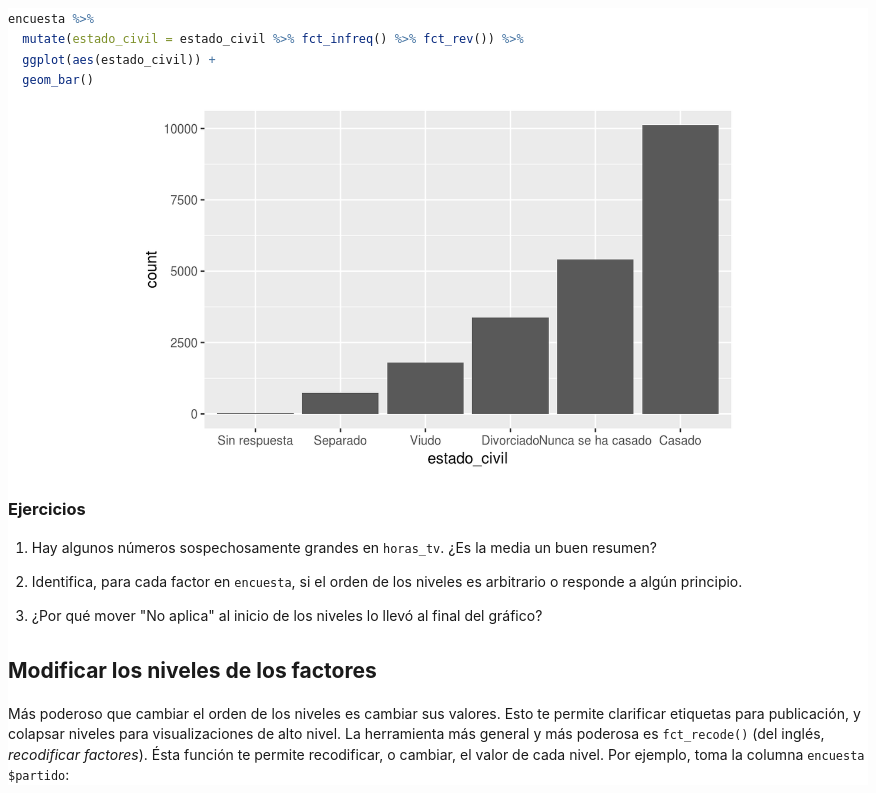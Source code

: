 
```r
encuesta %>%
  mutate(estado_civil = estado_civil %>% fct_infreq() %>% fct_rev()) %>%
  ggplot(aes(estado_civil)) +
  geom_bar()
```

<img src="factors_files/figure-html/unnamed-chunk-22-1.png" width="70%" style="display: block; margin: auto;" />

### Ejercicios

1. Hay algunos números sospechosamente grandes en `horas_tv`. ¿Es la media un buen resumen?

1. Identifica, para cada factor en `encuesta`, si el orden de los niveles es arbitrario o responde a algún principio.

1. ¿Por qué mover "No aplica" al inicio de los niveles lo llevó al final del gráfico?

## Modificar los niveles de los factores

Más poderoso que cambiar el orden de los niveles es cambiar sus valores. Esto te permite clarificar etiquetas para publicación, y colapsar niveles para visualizaciones de alto nivel. La herramienta más general y más poderosa es `fct_recode()` (del inglés, _recodificar factores_). Ésta función te permite recodificar, o cambiar, el valor de cada nivel. Por ejemplo, toma la columna `encuesta$partido`:
